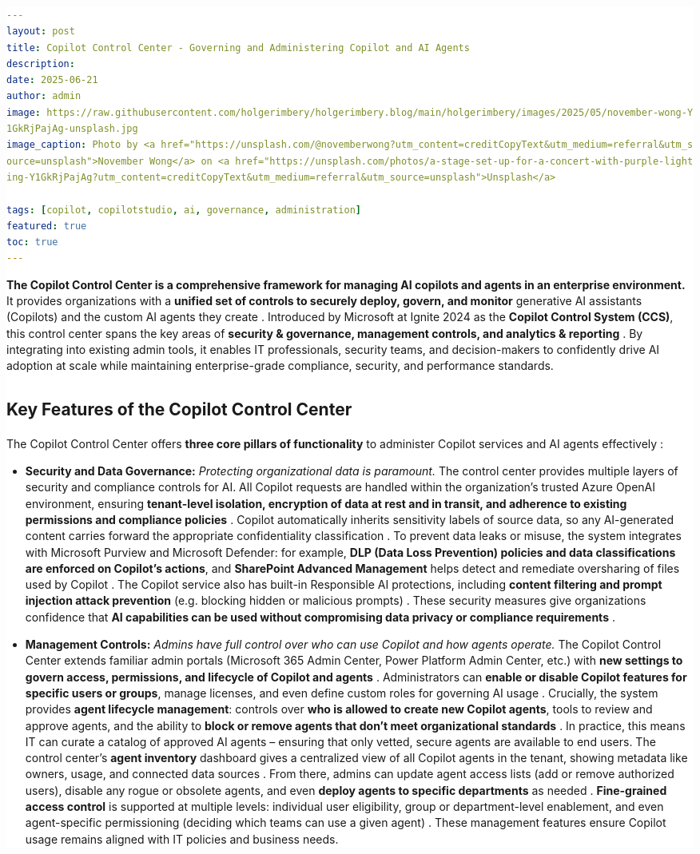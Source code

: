 ```yaml
---
layout: post
title: Copilot Control Center - Governing and Administering Copilot and AI Agents
description:
date: 2025-06-21
author: admin
image: https://raw.githubusercontent.com/holgerimbery/holgerimbery.blog/main/holgerimbery/images/2025/05/november-wong-Y1GkRjPajAg-unsplash.jpg
image_caption: Photo by <a href="https://unsplash.com/@novemberwong?utm_content=creditCopyText&utm_medium=referral&utm_source=unsplash">November Wong</a> on <a href="https://unsplash.com/photos/a-stage-set-up-for-a-concert-with-purple-lighting-Y1GkRjPajAg?utm_content=creditCopyText&utm_medium=referral&utm_source=unsplash">Unsplash</a>
      
tags: [copilot, copilotstudio, ai, governance, administration]
featured: true
toc: true
---
```



**The Copilot Control Center is a comprehensive framework for managing AI copilots and agents in an enterprise environment.** It provides organizations with a **unified set of controls to securely deploy, govern, and monitor** generative AI assistants (Copilots) and the custom AI agents they create  . Introduced by Microsoft at Ignite 2024 as the **Copilot Control System (CCS)**, this control center spans the key areas of **security & governance, management controls, and analytics & reporting**  . By integrating into existing admin tools, it enables IT professionals, security teams, and decision-makers to confidently drive AI adoption at scale while maintaining enterprise-grade compliance, security, and performance standards.


## Key Features of the Copilot Control Center
The Copilot Control Center offers **three core pillars of functionality** to administer Copilot services and AI agents effectively :

- **Security and Data Governance:** *Protecting organizational data is paramount.* The control center provides multiple layers of security and compliance controls for AI. All Copilot requests are handled within the organization’s trusted Azure OpenAI environment, ensuring **tenant-level isolation, encryption of data at rest and in transit, and adherence to existing permissions and compliance policies**  . Copilot automatically inherits sensitivity labels of source data, so any AI-generated content carries forward the appropriate confidentiality classification . To prevent data leaks or misuse, the system integrates with Microsoft Purview and Microsoft Defender: for example, **DLP (Data Loss Prevention) policies and data classifications are enforced on Copilot’s actions**, and **SharePoint Advanced Management** helps detect and remediate oversharing of files used by Copilot  . The Copilot service also has built-in Responsible AI protections, including **content filtering and prompt injection attack prevention** (e.g. blocking hidden or malicious prompts)  . These security measures give organizations confidence that **AI capabilities can be used without compromising data privacy or compliance requirements**  .

- **Management Controls:** *Admins have full control over who can use Copilot and how agents operate.* The Copilot Control Center extends familiar admin portals (Microsoft 365 Admin Center, Power Platform Admin Center, etc.) with **new settings to govern access, permissions, and lifecycle of Copilot and agents**  . Administrators can **enable or disable Copilot features for specific users or groups**, manage licenses, and even define custom roles for governing AI usage . Crucially, the system provides **agent lifecycle management**: controls over **who is allowed to create new Copilot agents**, tools to review and approve agents, and the ability to **block or remove agents that don’t meet organizational standards**  . In practice, this means IT can curate a catalog of approved AI agents – ensuring that only vetted, secure agents are available to end users. The control center’s **agent inventory** dashboard gives a centralized view of all Copilot agents in the tenant, showing metadata like owners, usage, and connected data sources  . From there, admins can update agent access lists (add or remove authorized users), disable any rogue or obsolete agents, and even **deploy agents to specific departments** as needed  . **Fine-grained access control** is supported at multiple levels: individual user eligibility, group or department-level enablement, and even agent-specific permissioning (deciding which teams can use a given agent)  . These management features ensure Copilot usage remains aligned with IT policies and business needs.